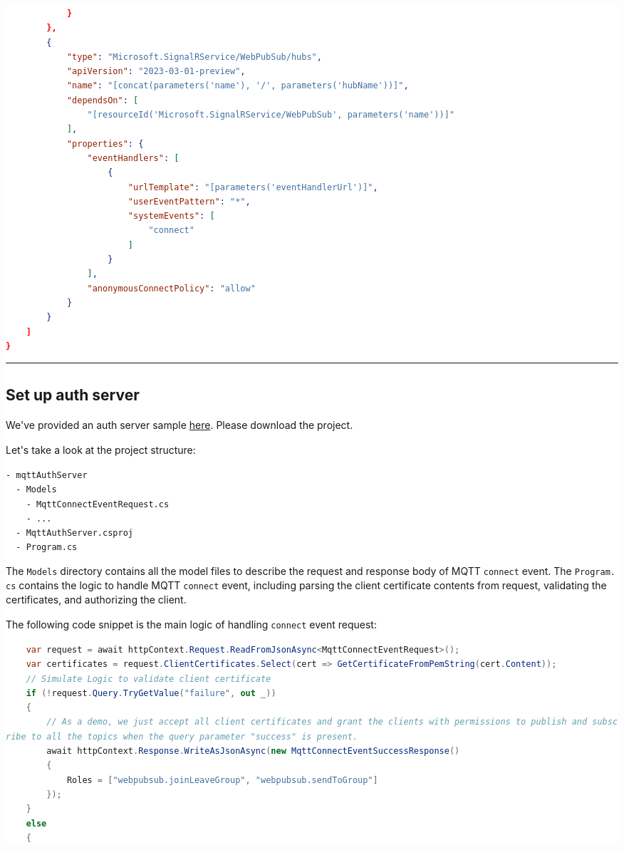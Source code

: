 ```json
            }
        },
        {
            "type": "Microsoft.SignalRService/WebPubSub/hubs",
            "apiVersion": "2023-03-01-preview",
            "name": "[concat(parameters('name'), '/', parameters('hubName'))]",
            "dependsOn": [
                "[resourceId('Microsoft.SignalRService/WebPubSub', parameters('name'))]"
            ],
            "properties": {
                "eventHandlers": [
                    {
                        "urlTemplate": "[parameters('eventHandlerUrl')]",
                        "userEventPattern": "*",
                        "systemEvents": [
                            "connect"
                        ]
                    }
                ],
                "anonymousConnectPolicy": "allow"
            }
        }
    ]
}
```

---

## Set up auth server

We've provided an auth server sample [here](https://github.com/Azure/azure-webpubsub/tree/main/samples/csharp/mqttAuthServer). Please download the project.

Let's take a look at the project structure:
```
- mqttAuthServer
  - Models
    - MqttConnectEventRequest.cs
    - ...
  - MqttAuthServer.csproj
  - Program.cs
```

The `Models` directory contains all the model files to describe the request and response body of MQTT `connect` event. The `Program.cs` contains the logic to handle MQTT `connect` event, including parsing the client certificate contents from request, validating the certificates, and authorizing the client.

The following code snippet is the main logic of handling `connect` event request:
```cs
    var request = await httpContext.Request.ReadFromJsonAsync<MqttConnectEventRequest>();
    var certificates = request.ClientCertificates.Select(cert => GetCertificateFromPemString(cert.Content));
    // Simulate Logic to validate client certificate
    if (!request.Query.TryGetValue("failure", out _))
    {
        // As a demo, we just accept all client certificates and grant the clients with permissions to publish and subscribe to all the topics when the query parameter "success" is present.
        await httpContext.Response.WriteAsJsonAsync(new MqttConnectEventSuccessResponse()
        {
            Roles = ["webpubsub.joinLeaveGroup", "webpubsub.sendToGroup"]
        });
    }
    else
    {
```